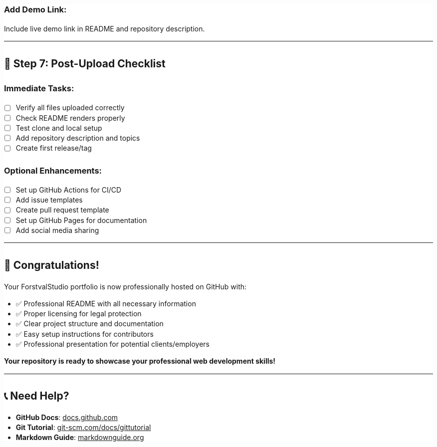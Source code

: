 ### Add Demo Link:
Include live demo link in README and repository description.

---

## 📝 Step 7: Post-Upload Checklist

### Immediate Tasks:
- [ ] Verify all files uploaded correctly
- [ ] Check README renders properly
- [ ] Test clone and local setup
- [ ] Add repository description and topics
- [ ] Create first release/tag

### Optional Enhancements:
- [ ] Set up GitHub Actions for CI/CD
- [ ] Add issue templates
- [ ] Create pull request template
- [ ] Set up GitHub Pages for documentation
- [ ] Add social media sharing

---

## 🎉 Congratulations!

Your ForstvalStudio portfolio is now professionally hosted on GitHub with:

- ✅ Professional README with all necessary information
- ✅ Proper licensing for legal protection
- ✅ Clear project structure and documentation
- ✅ Easy setup instructions for contributors
- ✅ Professional presentation for potential clients/employers

**Your repository is ready to showcase your professional web development skills!**

---

## 📞 Need Help?

- **GitHub Docs**: [docs.github.com](https://docs.github.com)
- **Git Tutorial**: [git-scm.com/docs/gittutorial](https://git-scm.com/docs/gittutorial)
- **Markdown Guide**: [markdownguide.org](https://www.markdownguide.org)